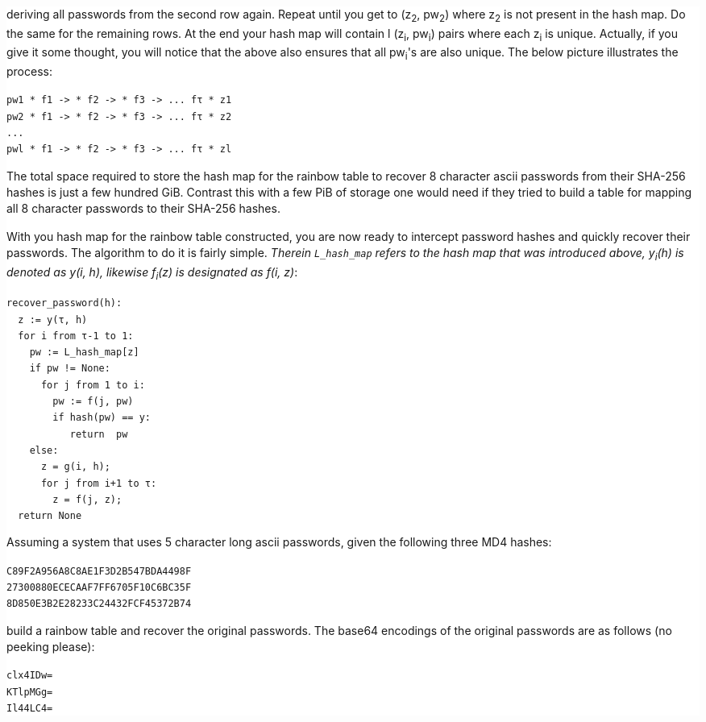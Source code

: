 deriving all passwords from the second row again. Repeat until you get to (z<sub>2</sub>, pw<sub>2</sub>) where z<sub>2</sub> is not present in the hash map.
Do the same for the remaining rows. At the end your hash map will contain l (z<sub>i</sub>, pw<sub>i</sub>) pairs where
each z<sub>i</sub> is unique. Actually, if you give it some thought, you will notice that the above also ensures that
all pw<sub>i</sub>'s are also unique. The below picture illustrates the process:

```
pw1 * f1 -> * f2 -> * f3 -> ... fτ * z1
pw2 * f1 -> * f2 -> * f3 -> ... fτ * z2
...
pwl * f1 -> * f2 -> * f3 -> ... fτ * zl
```

The total space required to store the hash map for the rainbow table to recover 8 character ascii passwords from
their SHA-256 hashes is just a few hundred GiB. Contrast this with a few PiB of storage one would need if they tried
to build a table for mapping all 8 character passwords to their SHA-256 hashes.

With you hash map for the rainbow table constructed, you are now ready to intercept password hashes and quickly recover
their passwords. The algorithm to do it is fairly simple. _Therein `L_hash_map` refers to the hash map that was introduced above,
y<sub>i</sub>(h) is denoted as y(i, h), likewise f<sub>i</sub>(z) is designated as f(i, z)_:
```
recover_password(h):
  z := y(τ, h)
  for i from τ-1 to 1:
    pw := L_hash_map[z]
    if pw != None:
      for j from 1 to i:
        pw := f(j, pw)
        if hash(pw) == y:
           return  pw 
    else:
      z = g(i, h);
      for j from i+1 to τ:
        z = f(j, z);
  return None
```

Assuming a system that uses 5 character long ascii passwords, given the following three MD4 hashes:
```
C89F2A956A8C8AE1F3D2B547BDA4498F
27300880ECECAAF7FF6705F10C6BC35F
8D850E3B2E28233C24432FCF45372B74
```
build a rainbow table and recover the original passwords. The base64 encodings of the original passwords are as follows (no peeking please):
```
clx4IDw=
KTlpMGg=
Il44LC4=
```
